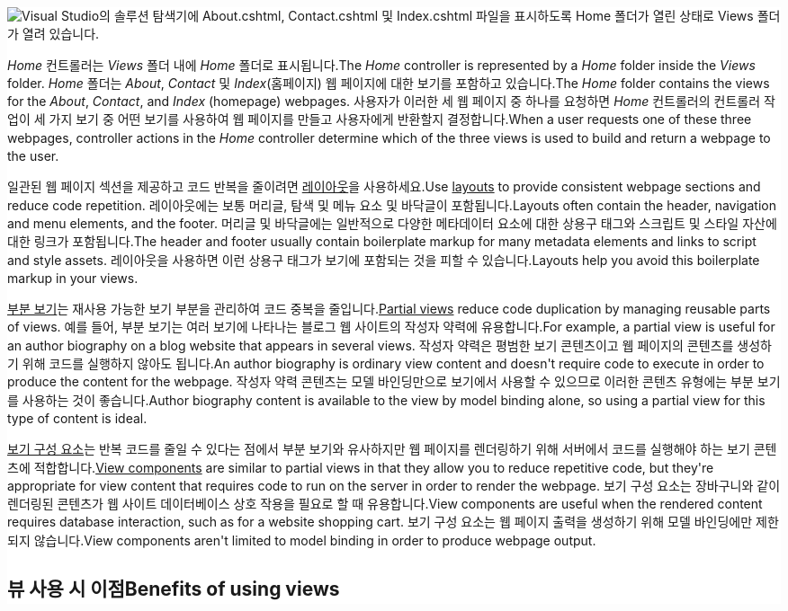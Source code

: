 ![Visual Studio의 솔루션 탐색기에 About.cshtml, Contact.cshtml 및 Index.cshtml 파일을 표시하도록 Home 폴더가 열린 상태로 Views 폴더가 열려 있습니다.](overview/_static/views_solution_explorer.png)

<span data-ttu-id="a29c0-114">*Home* 컨트롤러는 *Views* 폴더 내에 *Home* 폴더로 표시됩니다.</span><span class="sxs-lookup"><span data-stu-id="a29c0-114">The *Home* controller is represented by a *Home* folder inside the *Views* folder.</span></span> <span data-ttu-id="a29c0-115">*Home* 폴더는 *About*, *Contact* 및 *Index*(홈페이지) 웹 페이지에 대한 보기를 포함하고 있습니다.</span><span class="sxs-lookup"><span data-stu-id="a29c0-115">The *Home* folder contains the views for the *About*, *Contact*, and *Index* (homepage) webpages.</span></span> <span data-ttu-id="a29c0-116">사용자가 이러한 세 웹 페이지 중 하나를 요청하면 *Home* 컨트롤러의 컨트롤러 작업이 세 가지 보기 중 어떤 보기를 사용하여 웹 페이지를 만들고 사용자에게 반환할지 결정합니다.</span><span class="sxs-lookup"><span data-stu-id="a29c0-116">When a user requests one of these three webpages, controller actions in the *Home* controller determine which of the three views is used to build and return a webpage to the user.</span></span>

<span data-ttu-id="a29c0-117">일관된 웹 페이지 섹션을 제공하고 코드 반복을 줄이려면 [레이아웃](xref:mvc/views/layout)을 사용하세요.</span><span class="sxs-lookup"><span data-stu-id="a29c0-117">Use [layouts](xref:mvc/views/layout) to provide consistent webpage sections and reduce code repetition.</span></span> <span data-ttu-id="a29c0-118">레이아웃에는 보통 머리글, 탐색 및 메뉴 요소 및 바닥글이 포함됩니다.</span><span class="sxs-lookup"><span data-stu-id="a29c0-118">Layouts often contain the header, navigation and menu elements, and the footer.</span></span> <span data-ttu-id="a29c0-119">머리글 및 바닥글에는 일반적으로 다양한 메타데이터 요소에 대한 상용구 태그와 스크립트 및 스타일 자산에 대한 링크가 포함됩니다.</span><span class="sxs-lookup"><span data-stu-id="a29c0-119">The header and footer usually contain boilerplate markup for many metadata elements and links to script and style assets.</span></span> <span data-ttu-id="a29c0-120">레이아웃을 사용하면 이런 상용구 태그가 보기에 포함되는 것을 피할 수 있습니다.</span><span class="sxs-lookup"><span data-stu-id="a29c0-120">Layouts help you avoid this boilerplate markup in your views.</span></span>

<span data-ttu-id="a29c0-121">[부분 보기](xref:mvc/views/partial)는 재사용 가능한 보기 부분을 관리하여 코드 중복을 줄입니다.</span><span class="sxs-lookup"><span data-stu-id="a29c0-121">[Partial views](xref:mvc/views/partial) reduce code duplication by managing reusable parts of views.</span></span> <span data-ttu-id="a29c0-122">예를 들어, 부분 보기는 여러 보기에 나타나는 블로그 웹 사이트의 작성자 약력에 유용합니다.</span><span class="sxs-lookup"><span data-stu-id="a29c0-122">For example, a partial view is useful for an author biography on a blog website that appears in several views.</span></span> <span data-ttu-id="a29c0-123">작성자 약력은 평범한 보기 콘텐츠이고 웹 페이지의 콘텐츠를 생성하기 위해 코드를 실행하지 않아도 됩니다.</span><span class="sxs-lookup"><span data-stu-id="a29c0-123">An author biography is ordinary view content and doesn't require code to execute in order to produce the content for the webpage.</span></span> <span data-ttu-id="a29c0-124">작성자 약력 콘텐츠는 모델 바인딩만으로 보기에서 사용할 수 있으므로 이러한 콘텐츠 유형에는 부분 보기를 사용하는 것이 좋습니다.</span><span class="sxs-lookup"><span data-stu-id="a29c0-124">Author biography content is available to the view by model binding alone, so using a partial view for this type of content is ideal.</span></span>

<span data-ttu-id="a29c0-125">[보기 구성 요소](xref:mvc/views/view-components)는 반복 코드를 줄일 수 있다는 점에서 부분 보기와 유사하지만 웹 페이지를 렌더링하기 위해 서버에서 코드를 실행해야 하는 보기 콘텐츠에 적합합니다.</span><span class="sxs-lookup"><span data-stu-id="a29c0-125">[View components](xref:mvc/views/view-components) are similar to partial views in that they allow you to reduce repetitive code, but they're appropriate for view content that requires code to run on the server in order to render the webpage.</span></span> <span data-ttu-id="a29c0-126">보기 구성 요소는 장바구니와 같이 렌더링된 콘텐츠가 웹 사이트 데이터베이스 상호 작용을 필요로 할 때 유용합니다.</span><span class="sxs-lookup"><span data-stu-id="a29c0-126">View components are useful when the rendered content requires database interaction, such as for a website shopping cart.</span></span> <span data-ttu-id="a29c0-127">보기 구성 요소는 웹 페이지 출력을 생성하기 위해 모델 바인딩에만 제한되지 않습니다.</span><span class="sxs-lookup"><span data-stu-id="a29c0-127">View components aren't limited to model binding in order to produce webpage output.</span></span>

## <a name="benefits-of-using-views"></a><span data-ttu-id="a29c0-128">뷰 사용 시 이점</span><span class="sxs-lookup"><span data-stu-id="a29c0-128">Benefits of using views</span></span>
